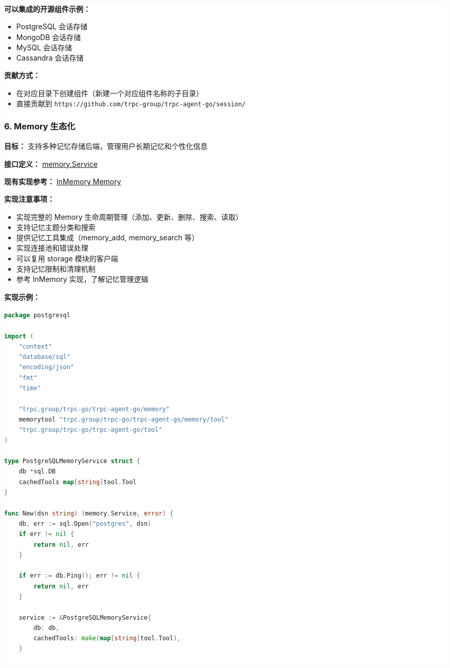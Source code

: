 **可以集成的开源组件示例：**

- PostgreSQL 会话存储
- MongoDB 会话存储
- MySQL 会话存储
- Cassandra 会话存储

**贡献方式：**

- 在对应目录下创建组件（新建一个对应组件名称的子目录）
- 直接贡献到 `https://github.com/trpc-group/trpc-agent-go/session/`

### 6. Memory 生态化

**目标：** 支持多种记忆存储后端，管理用户长期记忆和个性化信息

**接口定义：** [memory.Service](https://github.com/trpc-group/trpc-agent-go/blob/main/memory/memory.go)

**现有实现参考：** [InMemory Memory](https://github.com/trpc-group/trpc-agent-go/tree/main/memory/inmemory)

**实现注意事项：**

- 实现完整的 Memory 生命周期管理（添加、更新、删除、搜索、读取）
- 支持记忆主题分类和搜索
- 提供记忆工具集成（memory_add, memory_search 等）
- 实现连接池和错误处理
- 可以复用 storage 模块的客户端
- 支持记忆限制和清理机制
- 参考 InMemory 实现，了解记忆管理逻辑

**实现示例：**

```go
package postgresql

import (
    "context"
    "database/sql"
    "encoding/json"
    "fmt"
    "time"

    "trpc.group/trpc-go/trpc-agent-go/memory"
    memorytool "trpc.group/trpc-go/trpc-agent-go/memory/tool"
    "trpc.group/trpc-go/trpc-agent-go/tool"
)

type PostgreSQLMemoryService struct {
    db *sql.DB
    cachedTools map[string]tool.Tool
}

func New(dsn string) (memory.Service, error) {
    db, err := sql.Open("postgres", dsn)
    if err != nil {
        return nil, err
    }
    
    if err := db.Ping(); err != nil {
        return nil, err
    }
    
    service := &PostgreSQLMemoryService{
        db: db,
        cachedTools: make(map[string]tool.Tool),
    }
    
```
